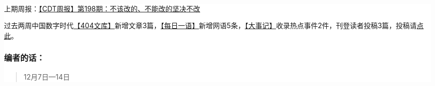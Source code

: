 <p>上期周报：<a href="https://chinadigitaltimes.net/chinese/713726.html" title="【CDT周报】第198期：不该改的、不能改的坚决不改">【CDT周报】第198期：不该改的、不能改的坚决不改</a></p><p>过去两周中国数字时代<a href="https://chinadigitaltimes.net/chinese/404-articles-archive">【404文库】</a>新增文章3篇，<a href="https://chinadigitaltimes.net/chinese/quote-of-the-day">【每日一语】</a>新增网语5条，<a href="https://chinadigitaltimes.net/chinese/chronicle-of-major-events">【大事记】</a>收录热点事件2件，刊登读者投稿3篇，投稿请<a href="https://chinadigitaltimes.net/chinese/681495.html">点此</a>。</p><h3>编者的话：</h3><blockquote><p>12月7日—14日
